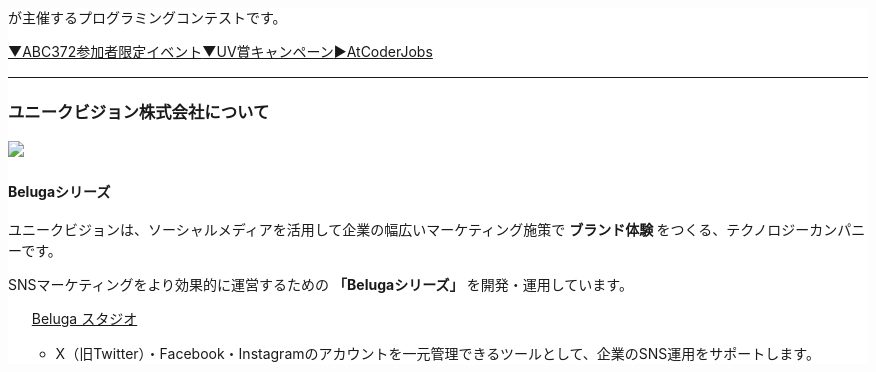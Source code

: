 </img>
が主催するプログラミングコンテストです。
                
</p>

<p>
<a href="https://atcoder.jp/contests/abc385#office-event">▼ABC372参加者限定イベント</a><a href="https://atcoder.jp/contests/abc385#campaign">▼UV賞キャンペーン</a><a href="https://jobs.atcoder.jp/offers/list?f.CompanyScreenName=uniquevision">▶AtCoderJobs</a>
</p>

</div>

</section>

---

### **ユニークビジョン株式会社について**

<div>

<img src="https://img.atcoder.jp/abc359/uniquevison_logo.png">

</img>

</div>

#### **Belugaシリーズ**

<section>

<p>
ユニークビジョンは、ソーシャルメディアを活用して企業の幅広いマーケティング施策で
<b>
ブランド体験
</b>
をつくる、テクノロジーカンパニーです。

SNSマーケティングをより効果的に運営するための
<b>
「Belugaシリーズ」
</b>
を開発・運用しています。
            
</p>

<ul>
<a href="https://www.uniquevision.co.jp/service/beluga/">Beluga スタジオ
                </a>
<ul>

<li>
X（旧Twitter）・Facebook・Instagramのアカウントを一元管理できるツールとして、企業のSNS運用をサポートします。
                    
</li>

</ul>

